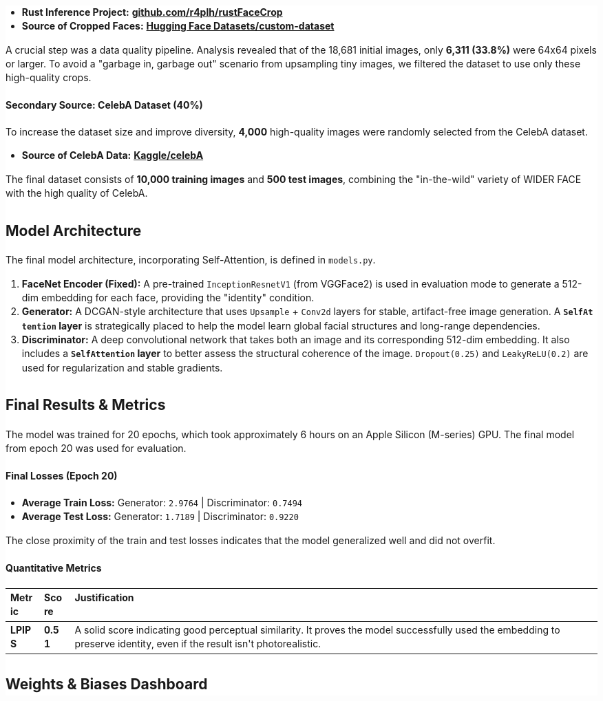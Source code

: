 * **Rust Inference Project:** [**github.com/r4plh/rustFaceCrop**](https://github.com/r4plh/rustFaceCrop)
* **Source of Cropped Faces:** [**Hugging Face Datasets/custom-dataset**](https://huggingface.co/datasets/amannagrawall002/croppedFaceDataset/blob/main/WIDER_val_cropped_faces.zip)

A crucial step was a data quality pipeline. Analysis revealed that of the 18,681 initial images, only **6,311 (33.8%)** were 64x64 pixels or larger. To avoid a "garbage in, garbage out" scenario from upsampling tiny images, we filtered the dataset to use only these high-quality crops.

#### Secondary Source: CelebA Dataset (40%)

To increase the dataset size and improve diversity, **4,000** high-quality images were randomly selected from the CelebA dataset.

* **Source of CelebA Data:** [**Kaggle/celebA**](https://www.kaggle.com/datasets/jessicali9530/celeba-dataset)

The final dataset consists of **10,000 training images** and **500 test images**, combining the "in-the-wild" variety of WIDER FACE with the high quality of CelebA.

## Model Architecture

The final model architecture, incorporating Self-Attention, is defined in `models.py`.

1.  **FaceNet Encoder (Fixed):** A pre-trained `InceptionResnetV1` (from VGGFace2) is used in evaluation mode to generate a 512-dim embedding for each face, providing the "identity" condition.
2.  **Generator:** A DCGAN-style architecture that uses `Upsample` + `Conv2d` layers for stable, artifact-free image generation. A **`SelfAttention` layer** is strategically placed to help the model learn global facial structures and long-range dependencies.
3.  **Discriminator:** A deep convolutional network that takes both an image and its corresponding 512-dim embedding. It also includes a **`SelfAttention` layer** to better assess the structural coherence of the image. `Dropout(0.25)` and `LeakyReLU(0.2)` are used for regularization and stable gradients.

## Final Results & Metrics

The model was trained for 20 epochs, which took approximately 6 hours on an Apple Silicon (M-series) GPU. The final model from epoch 20 was used for evaluation.

#### Final Losses (Epoch 20)

* **Average Train Loss:** Generator: `2.9764` | Discriminator: `0.7494`
* **Average Test Loss:** Generator: `1.7189` | Discriminator: `0.9220`

The close proximity of the train and test losses indicates that the model generalized well and did not overfit.

#### Quantitative Metrics

| Metric | Score      | Justification                                                                                                                                              |
| :--- | :--- | :--- |
| **LPIPS** | **0.51** | A solid score indicating good perceptual similarity. It proves the model successfully used the embedding to preserve identity, even if the result isn't photorealistic. |


## Weights & Biases Dashboard
